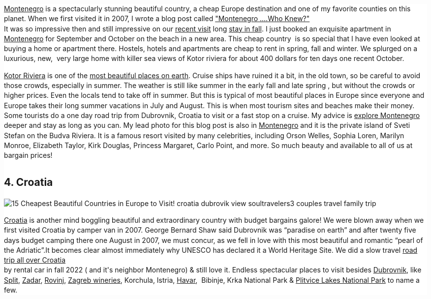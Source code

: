 
[Montenegro](https://pub-ac94b3f306b24c0dba4238943c97f2e1.r2.dev/montenegro/) is a spectacularly stunning beautiful country, a cheap Europe destination and one of my favorite counties on this planet. When we first visited it in 2007, I wrote a blog post called ["Montenegro ....Who Knew?"](https://pub-ac94b3f306b24c0dba4238943c97f2e1.r2.dev/2007/09/montenegrowho-k.html#more)    
It was so impressive then and still impressive on our [recent visit](https://pub-ac94b3f306b24c0dba4238943c97f2e1.r2.dev/2022/10/top-instagram-photo-locations-in-kotor-montenegro.html) long [stay in fall](https://pub-ac94b3f306b24c0dba4238943c97f2e1.r2.dev/2022/11/awesome-fall-colors-in-europe.html#more). I just booked an exquisite apartment in [Montenegro](https://pub-ac94b3f306b24c0dba4238943c97f2e1.r2.dev/2022/10/road-trip-croatia-montenegro.html#more) for September and October on the beach in a new area. This cheap country  is so special that I have even looked at buying a home or apartment there. Hostels, hotels and apartments are cheap to rent in spring, fall and winter. We splurged on a luxurious, new,  very large home with killer sea views of Kotor riviera for about 400 dollars for ten days one recent October.   
  

<iframe allow="accelerometer; autoplay; clipboard-write; encrypted-media; gyroscope; picture-in-picture; web-share" allowfullscreen frameborder="0" height="315" src="https://www.youtube.com/embed/Xq3oSNwC-nI?si=bIyoJVeySVvpL-UG" title="YouTube video player" width="560"></iframe>

  
  
[Kotor Riviera](https://www.instagram.com/p/C0xAdt_MsZE/) is one of the [most beautiful places on earth](https://www.instagram.com/p/C3h0NdPMpze/). Cruise ships have ruined it a bit, in the old town, so be careful to avoid those crowds, especially in summer. The weather is still like summer in the early fall and late spring , but without the crowds or higher prices. Even the locals tend to take off in summer. But this is typical of most beautiful places in Europe since everyone and Europe takes their long summer vacations in July and August. This is when most tourism sites and beaches make their money. Some tourists do a one day road trip from Dubrovnik, Croatia to visit or a fast stop on a cruise. My advice is [explore Montenegro](https://www.instagram.com/p/C3h0NdPMpze/) deeper and stay as long as you can. My lead photo for this blog post is also in [Montenegro](https://pub-ac94b3f306b24c0dba4238943c97f2e1.r2.dev/2007/09/kotor-riviera.html) and it is the private island of Sveti Stefan on the Budva Riviera. It is a famous resort visited by many celebrities, including Orson Welles, Sophia Loren, Marilyn Monroe, Elizabeth Taylor, Kirk Douglas, Princess Margaret, Carlo Point, and more. So much beauty and available to all of us at bargain prices!

## **4\. Croatia** 

  
  
![15 Cheapest Beautiful Countries in Europe to Visit!  croatia dubrovik view soultravelers3 couples travel family trip](https://pub-ac94b3f306b24c0dba4238943c97f2e1.r2.dev/6a00e5502a9507883302a30d4ea748200b-1024x576-1.jpg)  
  

[Croatia](https://pub-ac94b3f306b24c0dba4238943c97f2e1.r2.dev/2013/09/croatia-travel-with-kids.html?utm_content=buffer7ddac&utm_source=buffer&utm_medium=twitter&utm_campaign=Buffer) is another mind boggling beautiful and extraordinary country with budget bargains galore! We were blown away when we first visited Croatia by camper van in 2007. George Bernard Shaw said Dubrovnik was “paradise on earth” and after twenty five days budget camping there one August in 2007, we must concur, as we fell in love with this most beautiful and romantic “pearl of the Adriatic”.It becomes clear almost immediately why UNESCO has declared it a World Heritage Site. We did a slow travel [road trip all over Croatia](https://pub-ac94b3f306b24c0dba4238943c97f2e1.r2.dev/2022/10/road-trip-croatia-montenegro.html)   
by rental car in fall 2022 ( and it's neighbor Montenegro) & still love it. Endless spectacular places to visit besides [Dubrovnik](https://pub-ac94b3f306b24c0dba4238943c97f2e1.r2.dev/2007/08/we-love-dubrovn.html), like [Split](https://pub-ac94b3f306b24c0dba4238943c97f2e1.r2.dev/2007/09/split-diocletia.html), [Zadar](https://pub-ac94b3f306b24c0dba4238943c97f2e1.r2.dev/2023/10/bibinje-zadar-croatia-10-best-travel-tips-.html), [Rovinj](https://pub-ac94b3f306b24c0dba4238943c97f2e1.r2.dev/2007/09/romantci-rovinj.html?utm_content=bufferd00c9&utm_medium=social&utm_source=twitter.com&utm_campaign=buffer), [Zagreb wineries](https://pub-ac94b3f306b24c0dba4238943c97f2e1.r2.dev/2023/10/fab-wine-tasting-vineyard-near-zagreb.html), Korchula, Istria, [Havar](https://pub-ac94b3f306b24c0dba4238943c97f2e1.r2.dev/2007/09/ferry-to-hvar.html),  Bibinje, Krka National Park & [Plitvice Lakes National Park](https://pub-ac94b3f306b24c0dba4238943c97f2e1.r2.dev/2007/09/peaceful-pretty.html) to name a few.   
  